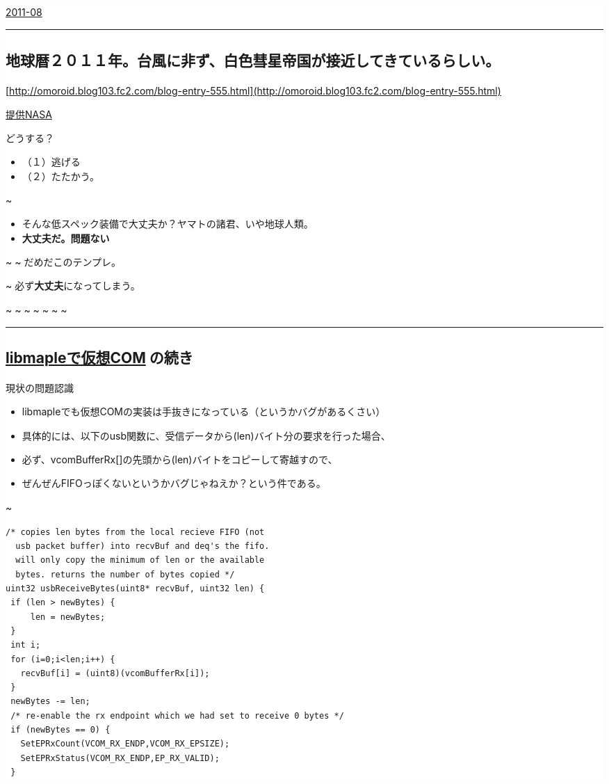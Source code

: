 ﻿[2011-08](2011-08.md) 

- - - -
## 地球暦２０１１年。台風に非ず、白色彗星帝国が接近してきているらしい。

[http://omoroid.blog103.fc2.com/blog-entry-555.html](http://omoroid.blog103.fc2.com/blog-entry-555.html) 

[提供NASA](http://stereo.gsfc.nasa.gov/gallery/item.php?id=selects&amp;iid=154) 

どうする？
- （１）逃げる
- （２）たたかう。



~

- そんな低スペック装備で大丈夫か？ヤマトの諸君、いや地球人類。
- **大丈夫だ。問題ない**



~
~
だめだこのテンプレ。

~
必ず**大丈夫**になってしまう。

~
~
~
~
~
~
~
- - - -
## [libmapleで仮想COM](libmapleで仮想COM.md) の続き

現状の問題認識
- libmapleでも仮想COMの実装は手抜きになっている（というかバグがあるくさい）



- 具体的には、以下のusb関数に、受信データから(len)バイト分の要求を行った場合、
- 必ず、vcomBufferRx[]の先頭から(len)バイトをコピーして寄越すので、
- ぜんぜんFIFOっぽくないというかバグじゃねえか？という件である。



~

	/* copies len bytes from the local recieve FIFO (not
	  usb packet buffer) into recvBuf and deq's the fifo.
	  will only copy the minimum of len or the available
	  bytes. returns the number of bytes copied */
	uint32 usbReceiveBytes(uint8* recvBuf, uint32 len) {
	 if (len > newBytes) {
	     len = newBytes;
	 }
	 int i;
	 for (i=0;i<len;i++) {
	   recvBuf[i] = (uint8)(vcomBufferRx[i]);
	 }
	 newBytes -= len;
	 /* re-enable the rx endpoint which we had set to receive 0 bytes */
	 if (newBytes == 0) {
	   SetEPRxCount(VCOM_RX_ENDP,VCOM_RX_EPSIZE);
	   SetEPRxStatus(VCOM_RX_ENDP,EP_RX_VALID);
	 }